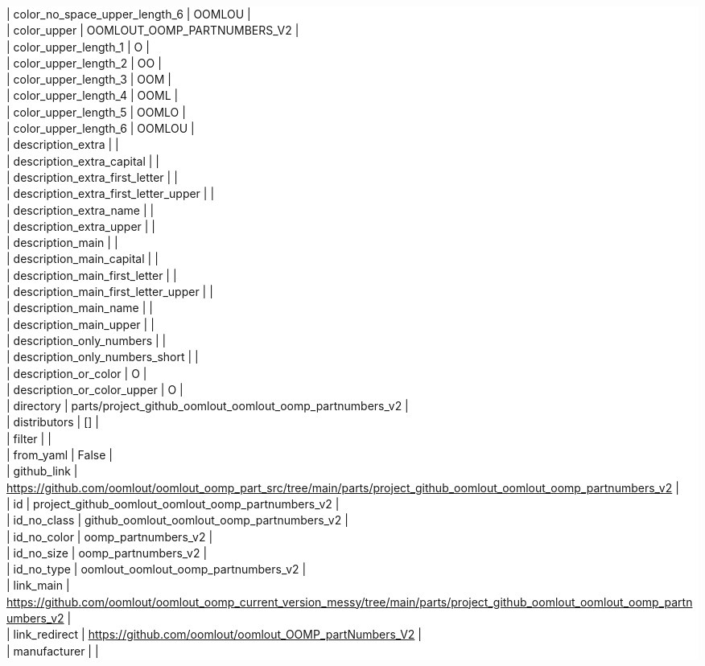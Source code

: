 | color_no_space_upper_length_6 | OOMLOU |  
| color_upper | OOMLOUT_OOMP_PARTNUMBERS_V2 |  
| color_upper_length_1 | O |  
| color_upper_length_2 | OO |  
| color_upper_length_3 | OOM |  
| color_upper_length_4 | OOML |  
| color_upper_length_5 | OOMLO |  
| color_upper_length_6 | OOMLOU |  
| description_extra |  |  
| description_extra_capital |  |  
| description_extra_first_letter |  |  
| description_extra_first_letter_upper |  |  
| description_extra_name |  |  
| description_extra_upper |  |  
| description_main |  |  
| description_main_capital |  |  
| description_main_first_letter |  |  
| description_main_first_letter_upper |  |  
| description_main_name |  |  
| description_main_upper |  |  
| description_only_numbers |  |  
| description_only_numbers_short |   |  
| description_or_color | O  |  
| description_or_color_upper | O  |  
| directory | parts/project_github_oomlout_oomlout_oomp_partnumbers_v2 |  
| distributors | [] |  
| filter |  |  
| from_yaml | False |  
| github_link | https://github.com/oomlout/oomlout_oomp_part_src/tree/main/parts/project_github_oomlout_oomlout_oomp_partnumbers_v2 |  
| id | project_github_oomlout_oomlout_oomp_partnumbers_v2 |  
| id_no_class | github_oomlout_oomlout_oomp_partnumbers_v2 |  
| id_no_color | oomp_partnumbers_v2 |  
| id_no_size | oomp_partnumbers_v2 |  
| id_no_type | oomlout_oomlout_oomp_partnumbers_v2 |  
| link_main | https://github.com/oomlout/oomlout_oomp_current_version_messy/tree/main/parts/project_github_oomlout_oomlout_oomp_partnumbers_v2 |  
| link_redirect | https://github.com/oomlout/oomlout_OOMP_partNumbers_V2 |  
| manufacturer |  |  